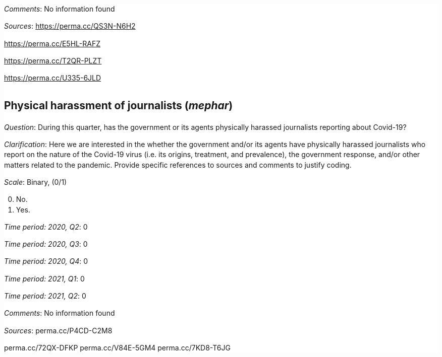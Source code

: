  

*Comments*:
 No information found 

*Sources*:
 https://perma.cc/QS3N-N6H2


https://perma.cc/E5HL-RAFZ


https://perma.cc/T2QR-PLZT


https://perma.cc/U335-6JLD





## Physical harassment of journalists (*mephar*) 

*Question*: During this quarter, has the government or its agents physically harassed journalists reporting about Covid-19?

 

*Clarification*: Here we are interested in the whether the government and/or its agents have physically harassed journalists who report on the nature of the Covid-19 virus (i.e. its origins, treatment, and prevalence), the government response, and/or other matters related to the pandemic. Provide specific references to sources and comments to justify coding.

 

*Scale*: Binary, (0/1) 

 0. No. 
 1. Yes.

 
*Time period: 2020, Q2*: 0

 
*Time period: 2020, Q3*: 0

 
*Time period: 2020, Q4*: 0

 
*Time period: 2021, Q1*: 0

 
*Time period: 2021, Q2*: 0

 

*Comments*:
 No information found 

*Sources*:
 perma.cc/P4CD-C2M8

perma.cc/72QX-DFKP
perma.cc/V84E-5GM4
perma.cc/7KD8-T6JG
